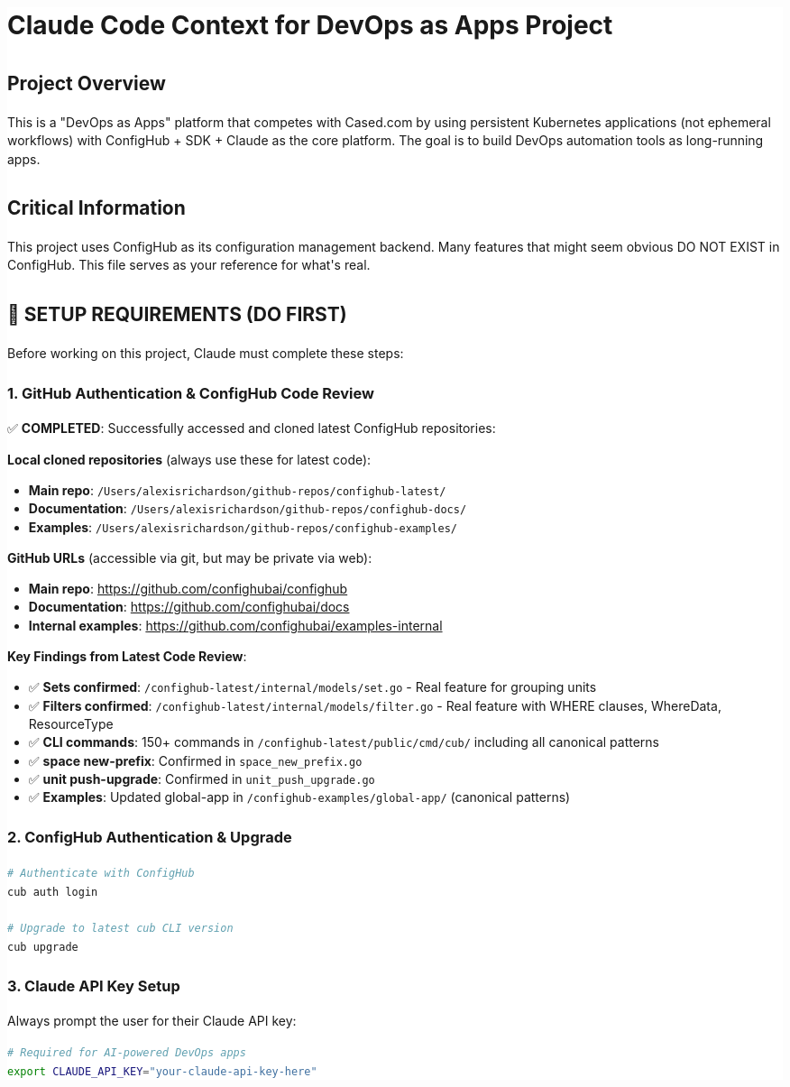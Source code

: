 # Claude Code Context for DevOps as Apps Project

## Project Overview
This is a "DevOps as Apps" platform that competes with Cased.com by using persistent Kubernetes applications (not ephemeral workflows) with ConfigHub + SDK + Claude as the core platform. The goal is to build DevOps automation tools as long-running apps.

## Critical Information
This project uses ConfigHub as its configuration management backend. Many features that might seem obvious DO NOT EXIST in ConfigHub. This file serves as your reference for what's real.

## 🚀 SETUP REQUIREMENTS (DO FIRST)

Before working on this project, Claude must complete these steps:

### 1. GitHub Authentication & ConfigHub Code Review
✅ **COMPLETED**: Successfully accessed and cloned latest ConfigHub repositories:

**Local cloned repositories** (always use these for latest code):
- **Main repo**: `/Users/alexisrichardson/github-repos/confighub-latest/`
- **Documentation**: `/Users/alexisrichardson/github-repos/confighub-docs/`
- **Examples**: `/Users/alexisrichardson/github-repos/confighub-examples/`

**GitHub URLs** (accessible via git, but may be private via web):
- **Main repo**: https://github.com/confighubai/confighub
- **Documentation**: https://github.com/confighubai/docs
- **Internal examples**: https://github.com/confighubai/examples-internal

**Key Findings from Latest Code Review**:
- ✅ **Sets confirmed**: `/confighub-latest/internal/models/set.go` - Real feature for grouping units
- ✅ **Filters confirmed**: `/confighub-latest/internal/models/filter.go` - Real feature with WHERE clauses, WhereData, ResourceType
- ✅ **CLI commands**: 150+ commands in `/confighub-latest/public/cmd/cub/` including all canonical patterns
- ✅ **space new-prefix**: Confirmed in `space_new_prefix.go`
- ✅ **unit push-upgrade**: Confirmed in `unit_push_upgrade.go`
- ✅ **Examples**: Updated global-app in `/confighub-examples/global-app/` (canonical patterns)

### 2. ConfigHub Authentication & Upgrade
```bash
# Authenticate with ConfigHub
cub auth login

# Upgrade to latest cub CLI version
cub upgrade
```

### 3. Claude API Key Setup
Always prompt the user for their Claude API key:
```bash
# Required for AI-powered DevOps apps
export CLAUDE_API_KEY="your-claude-api-key-here"
```
